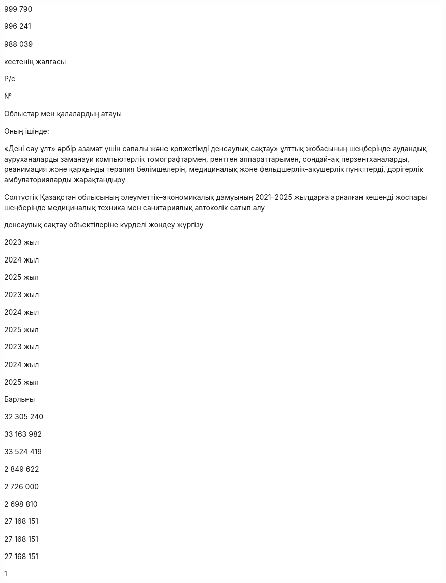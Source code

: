 999 790

996 241

988 039

кестенің жалғасы

Р/с

№

Облыстар мен қалалардың атауы

Оның ішінде:

«Дені сау ұлт» әрбір азамат үшін сапалы және қолжетімді денсаулық сақтау» ұлттық жобасының шеңберінде аудандық ауруханаларды заманауи компьютерлік томографтармен, рентген аппараттарымен, сондай-ақ перзентханаларды, реанимация және қарқынды терапия бөлімшелерін, медициналық және фельдшерлік-акушерлік пункттерді, дәрігерлік амбулаторияларды жарақтандыру

Солтүстік Қазақстан облысының әлеуметтік–экономикалық дамуының 2021–2025 жылдарға арналған кешенді жоспары шеңберінде медициналық техника мен санитариялық автокөлік сатып алу

денсаулық сақтау объектілеріне күрделі жөндеу жүргізу

2023 жыл

2024 жыл

2025 жыл

2023 жыл

2024 жыл

2025 жыл

2023 жыл

2024 жыл

2025 жыл

Барлығы

32 305 240

33 163 982

33 524 419

2 849 622

2 726 000

2 698 810

27 168 151

27 168 151

27 168 151

1
